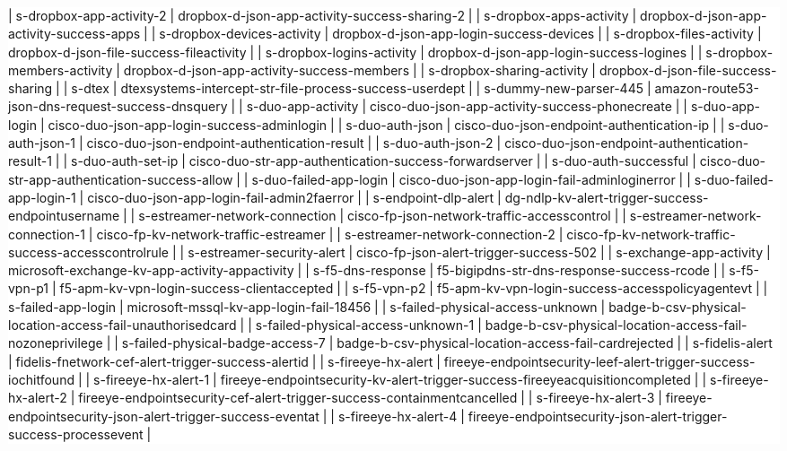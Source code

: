 | s-dropbox-app-activity-2                     | dropbox-d-json-app-activity-success-sharing-2                                          |
| s-dropbox-apps-activity                      | dropbox-d-json-app-activity-success-apps                                               |
| s-dropbox-devices-activity                   | dropbox-d-json-app-login-success-devices                                               |
| s-dropbox-files-activity                     | dropbox-d-json-file-success-fileactivity                                               |
| s-dropbox-logins-activity                    | dropbox-d-json-app-login-success-logines                                               |
| s-dropbox-members-activity                   | dropbox-d-json-app-activity-success-members                                            |
| s-dropbox-sharing-activity                   | dropbox-d-json-file-success-sharing                                                    |
| s-dtex                                       | dtexsystems-intercept-str-file-process-success-userdept                                |
| s-dummy-new-parser-445                       | amazon-route53-json-dns-request-success-dnsquery                                       |
| s-duo-app-activity                           | cisco-duo-json-app-activity-success-phonecreate                                        |
| s-duo-app-login                              | cisco-duo-json-app-login-success-adminlogin                                            |
| s-duo-auth-json                              | cisco-duo-json-endpoint-authentication-ip                                              |
| s-duo-auth-json-1                            | cisco-duo-json-endpoint-authentication-result                                          |
| s-duo-auth-json-2                            | cisco-duo-json-endpoint-authentication-result-1                                        |
| s-duo-auth-set-ip                            | cisco-duo-str-app-authentication-success-forwardserver                                 |
| s-duo-auth-successful                        | cisco-duo-str-app-authentication-success-allow                                         |
| s-duo-failed-app-login                       | cisco-duo-json-app-login-fail-adminloginerror                                          |
| s-duo-failed-app-login-1                     | cisco-duo-json-app-login-fail-admin2faerror                                            |
| s-endpoint-dlp-alert                         | dg-ndlp-kv-alert-trigger-success-endpointusername                                      |
| s-estreamer-network-connection               | cisco-fp-json-network-traffic-accesscontrol                                            |
| s-estreamer-network-connection-1             | cisco-fp-kv-network-traffic-estreamer                                                  |
| s-estreamer-network-connection-2             | cisco-fp-kv-network-traffic-success-accesscontrolrule                                  |
| s-estreamer-security-alert                   | cisco-fp-json-alert-trigger-success-502                                                |
| s-exchange-app-activity                      | microsoft-exchange-kv-app-activity-appactivity                                         |
| s-f5-dns-response                            | f5-bigipdns-str-dns-response-success-rcode                                             |
| s-f5-vpn-p1                                  | f5-apm-kv-vpn-login-success-clientaccepted                                             |
| s-f5-vpn-p2                                  | f5-apm-kv-vpn-login-success-accesspolicyagentevt                                       |
| s-failed-app-login                           | microsoft-mssql-kv-app-login-fail-18456                                                |
| s-failed-physical-access-unknown             | badge-b-csv-physical-location-access-fail-unauthorisedcard                             |
| s-failed-physical-access-unknown-1           | badge-b-csv-physical-location-access-fail-nozoneprivilege                              |
| s-failed-physical-badge-access-7             | badge-b-csv-physical-location-access-fail-cardrejected                                 |
| s-fidelis-alert                              | fidelis-fnetwork-cef-alert-trigger-success-alertid                                     |
| s-fireeye-hx-alert                           | fireeye-endpointsecurity-leef-alert-trigger-success-iochitfound                        |
| s-fireeye-hx-alert-1                         | fireeye-endpointsecurity-kv-alert-trigger-success-fireeyeacquisitioncompleted          |
| s-fireeye-hx-alert-2                         | fireeye-endpointsecurity-cef-alert-trigger-success-containmentcancelled                |
| s-fireeye-hx-alert-3                         | fireeye-endpointsecurity-json-alert-trigger-success-eventat                            |
| s-fireeye-hx-alert-4                         | fireeye-endpointsecurity-json-alert-trigger-success-processevent                       |